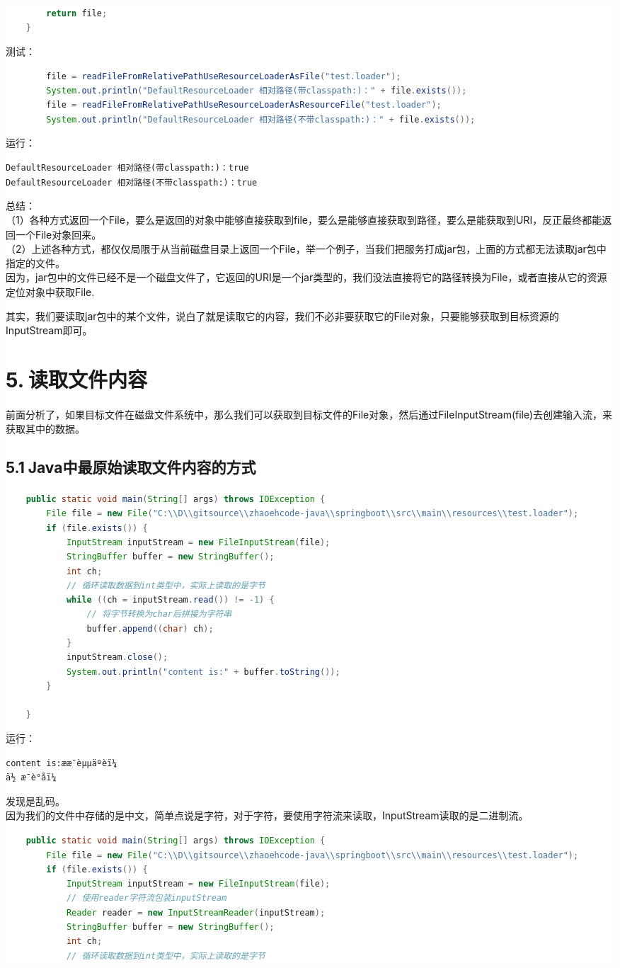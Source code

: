 ```java
        return file;
    }
```
测试：   
```java
        file = readFileFromRelativePathUseResourceLoaderAsFile("test.loader");
        System.out.println("DefaultResourceLoader 相对路径(带classpath:)：" + file.exists());
        file = readFileFromRelativePathUseResourceLoaderAsResourceFile("test.loader");
        System.out.println("DefaultResourceLoader 相对路径(不带classpath:)：" + file.exists());
```
运行：   
```youtrack
DefaultResourceLoader 相对路径(带classpath:)：true
DefaultResourceLoader 相对路径(不带classpath:)：true
```

总结：    
（1）各种方式返回一个File，要么是返回的对象中能够直接获取到file，要么是能够直接获取到路径，要么是能获取到URI，反正最终都能返回一个File对象回来。   
（2）上述各种方式，都仅仅局限于从当前磁盘目录上返回一个File，举一个例子，当我们把服务打成jar包，上面的方式都无法读取jar包中指定的文件。   
因为，jar包中的文件已经不是一个磁盘文件了，它返回的URI是一个jar类型的，我们没法直接将它的路径转换为File，或者直接从它的资源定位对象中获取File.   

其实，我们要读取jar包中的某个文件，说白了就是读取它的内容，我们不必非要获取它的File对象，只要能够获取到目标资源的InputStream即可。   


# 5. 读取文件内容
前面分析了，如果目标文件在磁盘文件系统中，那么我们可以获取到目标文件的File对象，然后通过FileInputStream(file)去创建输入流，来获取其中的数据。   
## 5.1 Java中最原始读取文件内容的方式
```java
    public static void main(String[] args) throws IOException {
        File file = new File("C:\\D\\gitsource\\zhaoehcode-java\\springboot\\src\\main\\resources\\test.loader");
        if (file.exists()) {
            InputStream inputStream = new FileInputStream(file);
            StringBuffer buffer = new StringBuffer();
            int ch;
            // 循环读取数据到int类型中，实际上读取的是字节
            while ((ch = inputStream.read()) != -1) {
                // 将字节转换为char后拼接为字符串
                buffer.append((char) ch);
            }
            inputStream.close();
            System.out.println("content is:" + buffer.toString());
        }

    }
```
运行：   
```youtrack
content is:ææ¯èµµäºèï¼
ä½ æ¯è°åï¼
```
发现是乱码。   
因为我们的文件中存储的是中文，简单点说是字符，对于字符，要使用字符流来读取，InputStream读取的是二进制流。   
```java
    public static void main(String[] args) throws IOException {
        File file = new File("C:\\D\\gitsource\\zhaoehcode-java\\springboot\\src\\main\\resources\\test.loader");
        if (file.exists()) {
            InputStream inputStream = new FileInputStream(file);
            // 使用reader字符流包装inputStream
            Reader reader = new InputStreamReader(inputStream);
            StringBuffer buffer = new StringBuffer();
            int ch;
            // 循环读取数据到int类型中，实际上读取的是字节
```